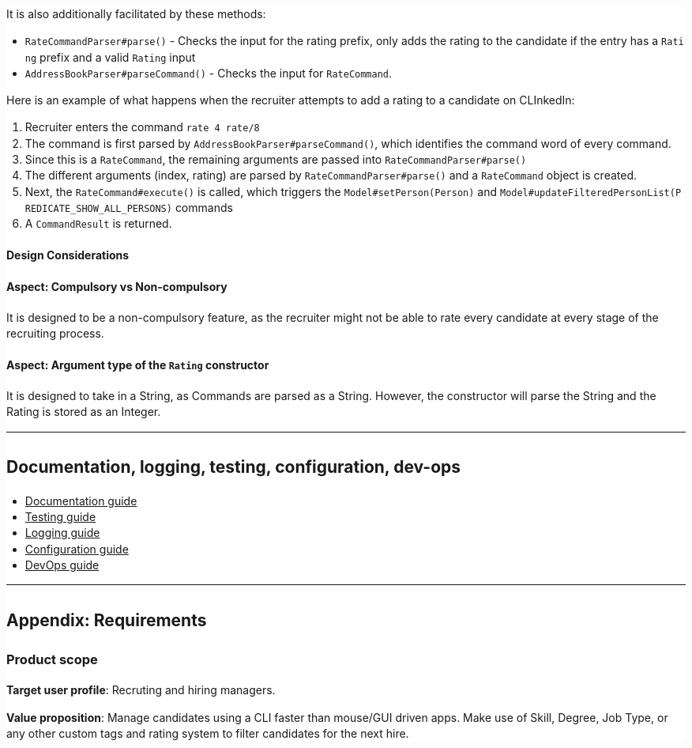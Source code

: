 It is also additionally facilitated by these methods:
- `RateCommandParser#parse()` - Checks the input for the rating prefix, only adds the rating to the candidate if the entry has a `Rating` prefix and a valid `Rating` input
- `AddressBookParser#parseCommand()` - Checks the input for `RateCommand`.

Here is an example of what happens when the recruiter attempts to add a rating to a candidate on CLInkedIn:
1. Recruiter enters the command `rate 4 rate/8`
2. The command is first parsed by `AddressBookParser#parseCommand()`, which identifies the command word of every command.
3. Since this is a `RateCommand`, the remaining arguments are passed into `RateCommandParser#parse()`
4. The different arguments (index, rating) are parsed by `RateCommandParser#parse()` and a `RateCommand` object is created.
5. Next, the `RateCommand#execute()` is called, which triggers the `Model#setPerson(Person)` and `Model#updateFilteredPersonList(PREDICATE_SHOW_ALL_PERSONS)` commands
6. A `CommandResult` is returned.

#### Design Considerations

#### Aspect: Compulsory vs Non-compulsory
It is designed to be a non-compulsory feature, as the recruiter might not be able to rate every candidate at every stage of the recruiting process.

#### Aspect: Argument type of the `Rating` constructor
It is designed to take in a String, as Commands are parsed as a String. However, the constructor will parse the String and the Rating is stored as an Integer.

--------------------------------------------------------------------------------------------------------------------

## **Documentation, logging, testing, configuration, dev-ops**

* [Documentation guide](Documentation.md)
* [Testing guide](Testing.md)
* [Logging guide](Logging.md)
* [Configuration guide](Configuration.md)
* [DevOps guide](DevOps.md)

--------------------------------------------------------------------------------------------------------------------

## **Appendix: Requirements**

### Product scope

**Target user profile**:
Recruting and hiring managers.

**Value proposition**:
Manage candidates using a CLI faster than mouse/GUI driven apps. Make use of Skill, Degree, Job Type, or any other custom tags and rating system to filter candidates for the next hire.
